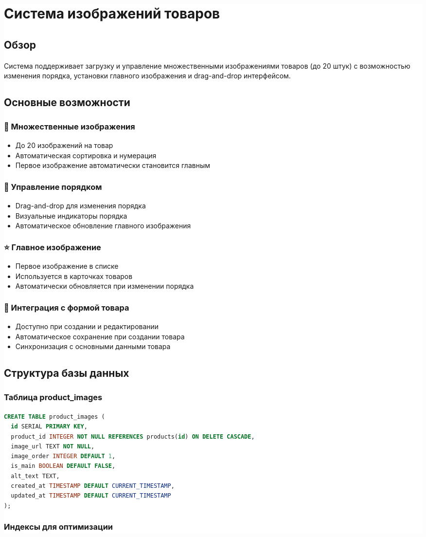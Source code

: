 # Система изображений товаров

## Обзор
Система поддерживает загрузку и управление множественными изображениями товаров (до 20 штук) с возможностью изменения порядка, установки главного изображения и drag-and-drop интерфейсом.

## Основные возможности

### 📸 Множественные изображения
- До 20 изображений на товар
- Автоматическая сортировка и нумерация
- Первое изображение автоматически становится главным

### 🎯 Управление порядком
- Drag-and-drop для изменения порядка
- Визуальные индикаторы порядка
- Автоматическое обновление главного изображения

### ⭐ Главное изображение
- Первое изображение в списке
- Используется в карточках товаров
- Автоматически обновляется при изменении порядка

### 🔧 Интеграция с формой товара
- Доступно при создании и редактировании
- Автоматическое сохранение при создании товара
- Синхронизация с основными данными товара

## Структура базы данных

### Таблица product_images

```sql
CREATE TABLE product_images (
  id SERIAL PRIMARY KEY,
  product_id INTEGER NOT NULL REFERENCES products(id) ON DELETE CASCADE,
  image_url TEXT NOT NULL,
  image_order INTEGER DEFAULT 1,
  is_main BOOLEAN DEFAULT FALSE,
  alt_text TEXT,
  created_at TIMESTAMP DEFAULT CURRENT_TIMESTAMP,
  updated_at TIMESTAMP DEFAULT CURRENT_TIMESTAMP
);
```

### Индексы для оптимизации
